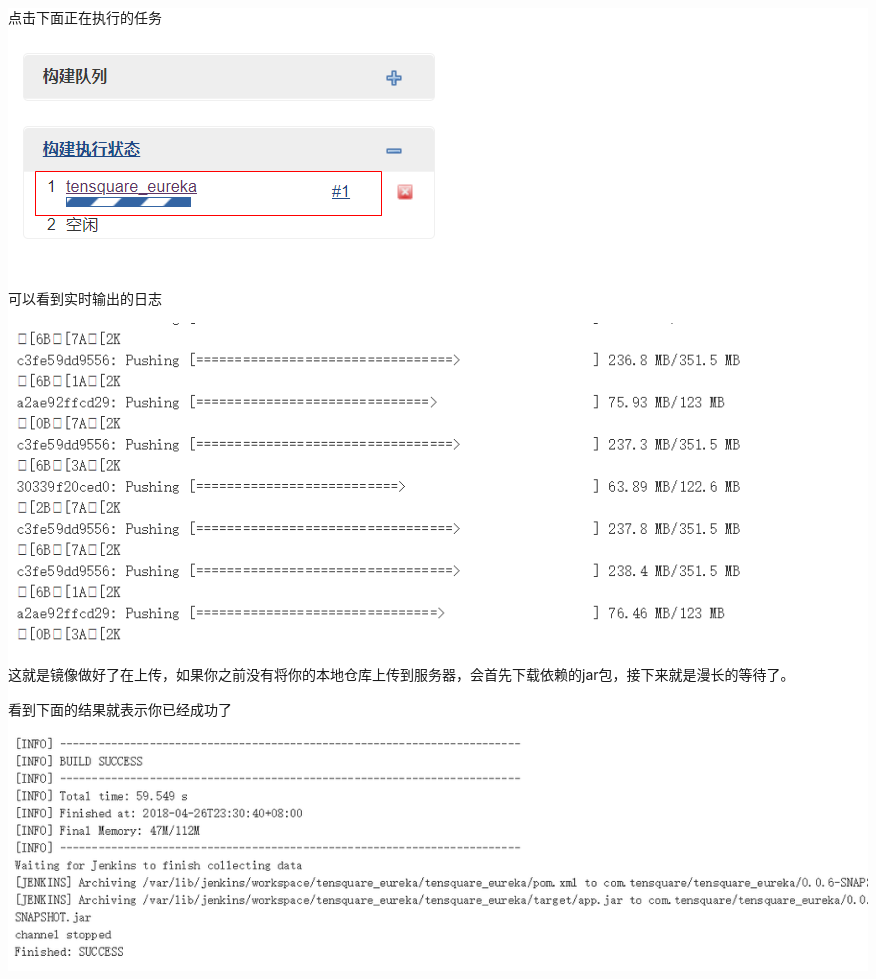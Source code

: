 点击下面正在执行的任务

![](image/9_25.png)

可以看到实时输出的日志

![](image/9_26.png)

这就是镜像做好了在上传，如果你之前没有将你的本地仓库上传到服务器，会首先下载依赖的jar包，接下来就是漫长的等待了。

看到下面的结果就表示你已经成功了

![](image/9_27.png)
